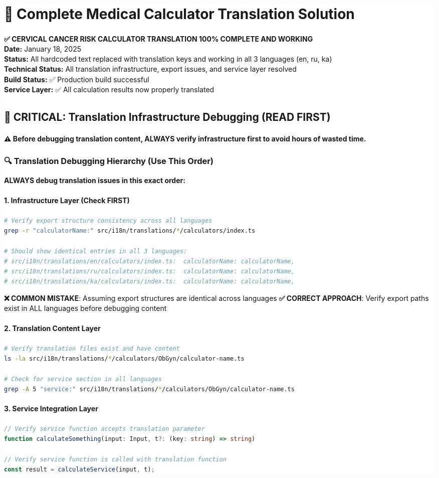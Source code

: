 # 🎯 Complete Medical Calculator Translation Solution

**✅ CERVICAL CANCER RISK CALCULATOR TRANSLATION 100% COMPLETE AND WORKING**  
**Date:** January 18, 2025  
**Status:** All hardcoded text replaced with translation keys and working in all 3 languages (en, ru, ka)  
**Technical Status:** All translation infrastructure, export issues, and service layer resolved  
**Build Status:** ✅ Production build successful  
**Service Layer:** ✅ All calculation results now properly translated

## 🚨 **CRITICAL: Translation Infrastructure Debugging (READ FIRST)**

**⚠️ Before debugging translation content, ALWAYS verify infrastructure first to avoid hours of wasted time.**

### **🔍 Translation Debugging Hierarchy (Use This Order)**

**ALWAYS debug translation issues in this exact order:**

#### **1. Infrastructure Layer (Check FIRST)**
```bash
# Verify export structure consistency across all languages
grep -r "calculatorName:" src/i18n/translations/*/calculators/index.ts

# Should show identical entries in all 3 languages:
# src/i18n/translations/en/calculators/index.ts:  calculatorName: calculatorName,
# src/i18n/translations/ru/calculators/index.ts:  calculatorName: calculatorName,  
# src/i18n/translations/ka/calculators/index.ts:  calculatorName: calculatorName,
```

**❌ COMMON MISTAKE**: Assuming export structures are identical across languages
**✅ CORRECT APPROACH**: Verify export paths exist in ALL languages before debugging content

#### **2. Translation Content Layer**
```bash
# Verify translation files exist and have content
ls -la src/i18n/translations/*/calculators/ObGyn/calculator-name.ts

# Check for service section in all languages  
grep -A 5 "service:" src/i18n/translations/*/calculators/ObGyn/calculator-name.ts
```

#### **3. Service Integration Layer**
```typescript
// Verify service function accepts translation parameter
function calculateSomething(input: Input, t?: (key: string) => string)

// Verify service function is called with translation function
const result = calculateService(input, t);
```
